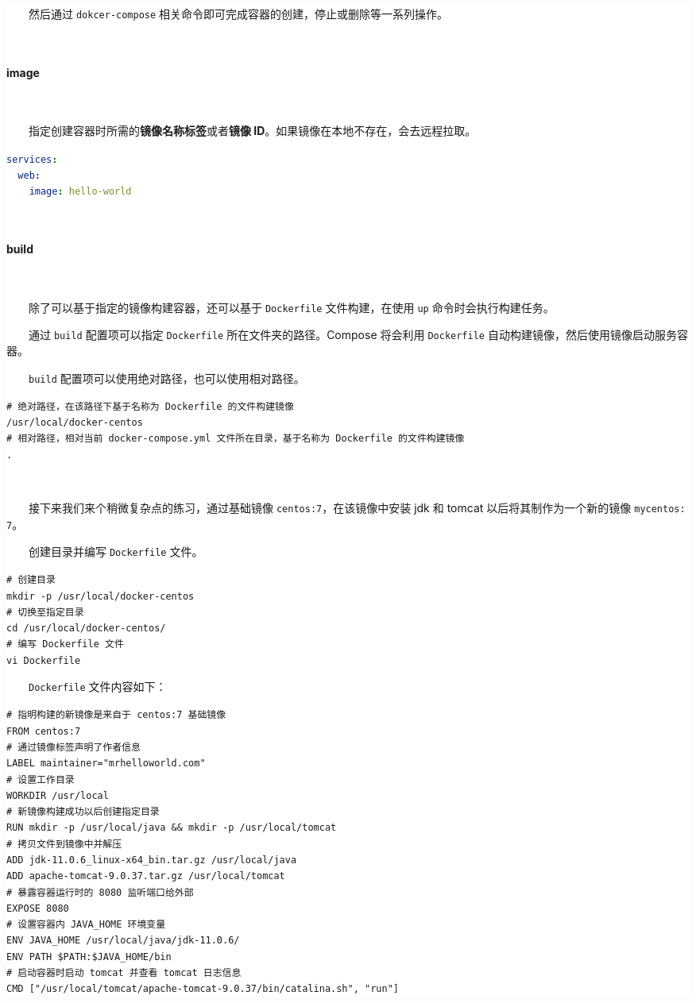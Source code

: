 　　然后通过 `dokcer-compose` 相关命令即可完成容器的创建，停止或删除等一系列操作。

　　

#### image

　　

　　指定创建容器时所需的**镜像名称标签**或者**镜像 ID**。如果镜像在本地不存在，会去远程拉取。

```yaml
services:
  web:
    image: hello-world

```

　　

#### build

　　

　　除了可以基于指定的镜像构建容器，还可以基于 `Dockerfile` 文件构建，在使用 `up` 命令时会执行构建任务。

　　通过 `build` 配置项可以指定 `Dockerfile` 所在文件夹的路径。Compose 将会利用 `Dockerfile` 自动构建镜像，然后使用镜像启动服务容器。

　　`build` 配置项可以使用绝对路径，也可以使用相对路径。

```shell
# 绝对路径，在该路径下基于名称为 Dockerfile 的文件构建镜像
/usr/local/docker-centos
# 相对路径，相对当前 docker-compose.yml 文件所在目录，基于名称为 Dockerfile 的文件构建镜像
.

```

　　

　　接下来我们来个稍微复杂点的练习，通过基础镜像 `centos:7`，在该镜像中安装 jdk 和 tomcat 以后将其制作为一个新的镜像 `mycentos:7`。

　　创建目录并编写 `Dockerfile` 文件。

```shell
# 创建目录
mkdir -p /usr/local/docker-centos
# 切换至指定目录
cd /usr/local/docker-centos/
# 编写 Dockerfile 文件
vi Dockerfile

```

　　`Dockerfile` 文件内容如下：

```shell
# 指明构建的新镜像是来自于 centos:7 基础镜像
FROM centos:7
# 通过镜像标签声明了作者信息
LABEL maintainer="mrhelloworld.com"
# 设置工作目录
WORKDIR /usr/local
# 新镜像构建成功以后创建指定目录
RUN mkdir -p /usr/local/java && mkdir -p /usr/local/tomcat
# 拷贝文件到镜像中并解压
ADD jdk-11.0.6_linux-x64_bin.tar.gz /usr/local/java
ADD apache-tomcat-9.0.37.tar.gz /usr/local/tomcat
# 暴露容器运行时的 8080 监听端口给外部
EXPOSE 8080
# 设置容器内 JAVA_HOME 环境变量
ENV JAVA_HOME /usr/local/java/jdk-11.0.6/
ENV PATH $PATH:$JAVA_HOME/bin
# 启动容器时启动 tomcat 并查看 tomcat 日志信息
CMD ["/usr/local/tomcat/apache-tomcat-9.0.37/bin/catalina.sh", "run"]
```